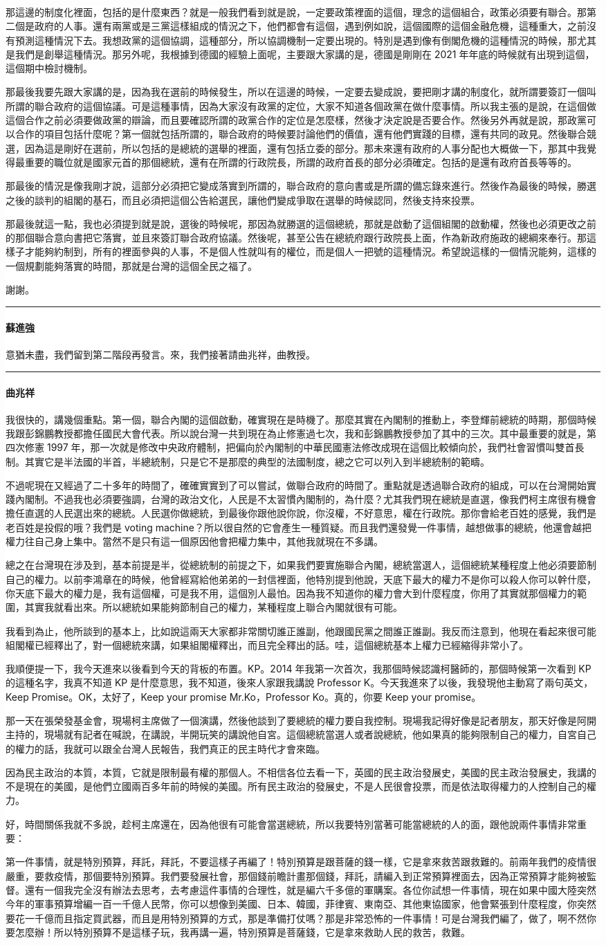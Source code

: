 那這邊的制度化裡面，包括的是什麼東西？就是一般我們看到就是說，一定要政策裡面的這個，理念的這個組合，政策必須要有聯合。那第二個是政府的人事。還有兩黨或是三黨這樣組成的情況之下，他們都會有這個，遇到例如說，這個國際的這個金融危機，這種重大，之前沒有預測這種情況下去。我想政黨的這個協調，這種部分，所以協調機制一定要出現的。特別是遇到像有倒閣危機的這種情況的時候，那尤其是我們是創舉這種情況。那另外呢，我根據到德國的經驗上面呢，主要跟大家講的是，德國是剛剛在 2021 年年底的時候就有出現到這個，這個期中檢討機制。

那最後我要先跟大家講的是，因為我在選前的時候發生，所以在這邊的時候，一定要去變成說，要把剛才講的制度化，就所謂要簽訂一個叫所謂的聯合政府的這個協議。可是這種事情，因為大家沒有政黨的定位，大家不知道各個政黨在做什麼事情。所以我主張的是說，在這個做這個合作之前必須要做政黨的辯論，而且要確認所謂的政黨合作的定位是怎麼樣，然後才決定說是否要合作。然後另外再就是說，那政黨可以合作的項目包括什麼呢？第一個就包括所謂的，聯合政府的時候要討論他們的價值，還有他們實踐的目標，還有共同的政見。然後聯合競選，因為這是剛好在選前，所以包括的是總統的選舉的裡面，還有包括立委的部分。那未來還有政府的人事分配也大概做一下，那其中我覺得最重要的職位就是國家元首的那個總統，還有在所謂的行政院長，所謂的政府首長的部分必須確定。包括的是還有政府首長等等的。

那最後的情況是像我剛才說，這部分必須把它變成落實到所謂的，聯合政府的意向書或是所謂的備忘錄來進行。然後作為最後的時候，勝選之後的談判的組閣的基石，而且必須把這個公告給選民，讓他們變成爭取在選舉的時候認同，然後支持來投票。

那最後就這一點，我也必須提到就是說，選後的時候呢，那因為就勝選的這個總統，那就是啟動了這個組閣的啟動權，然後也必須更改之前的那個聯合意向書把它落實，並且來簽訂聯合政府協議。然後呢，甚至公告在總統府跟行政院長上面，作為新政府施政的總綱來奉行。那這樣子才能夠約制到，所有的裡面參與的人事，不是個人性就叫有的權位，而是個人一把號的這種情況。希望說這樣的一個情況能夠，這樣的一個規劃能夠落實的時間，那就是台灣的這個全民之福了。

謝謝。

---

#### 蘇進強

意猶未盡，我們留到第二階段再發言。來，我們接著請曲兆祥，曲教授。

---

#### 曲兆祥

我很快的，講幾個重點。第一個，聯合內閣的這個啟動，確實現在是時機了。那麼其實在內閣制的推動上，李登輝前總統的時期，那個時候我跟彭錦鵬教授都擔任國民大會代表。所以說台灣一共到現在為止修憲過七次，我和彭錦鵬教授參加了其中的三次。其中最重要的就是，第四次修憲 1997 年，那一次就是修改中央政府體制，把偏向於內閣制的中華民國憲法修改成現在這個比較傾向於，我們社會習慣叫雙首長制。其實它是半法國的半首，半總統制，只是它不是那麼的典型的法國制度，總之它可以列入到半總統制的範疇。

不過呢現在又經過了二十多年的時間了，確確實實到了可以嘗試，做聯合政府的時間了。重點就是透過聯合政府的組成，可以在台灣開始實踐內閣制。不過我也必須要強調，台灣的政治文化，人民是不太習慣內閣制的，為什麼？尤其我們現在總統是直選，像我們柯主席很有機會擔任直選的人民選出來的總統。人民選你做總統，到最後你跟他說你說，你沒權，不好意思，權在行政院。那你會給老百姓的感覺，我們是老百姓是投假的哦？我們是 voting machine？所以很自然的它會產生一種質疑。而且我們還發覺一件事情，越想做事的總統，他還會越把權力往自己身上集中。當然不是只有這一個原因他會把權力集中，其他我就現在不多講。

總之在台灣現在涉及到，基本前提是半，從總統制的前提之下，如果我們要實施聯合內閣，總統當選人，這個總統某種程度上他必須要節制自己的權力。以前李鴻章在的時候，他曾經寫給他弟弟的一封信裡面，他特別提到他說，天底下最大的權力不是你可以殺人你可以幹什麼，你天底下最大的權力是，我有這個權，可是我不用，這個別人最怕。因為我不知道你的權力會大到什麼程度，你用了其實就那個權力的範圍，其實我就看出來。所以總統如果能夠節制自己的權力，某種程度上聯合內閣就很有可能。

我看到為止，他所談到的基本上，比如說這兩天大家都非常關切誰正誰副，他跟國民黨之間誰正誰副。我反而注意到，他現在看起來很可能組閣權已經釋出了，對一個總統來講，如果組閣權釋出，而且完全釋出的話。哇，這個總統基本上權力已經縮得非常小了。

我順便提一下，我今天進來以後看到今天的背板的布置。KP。2014 年我第一次首次，我那個時候認識柯醫師的，那個時候第一次看到 KP 的這種名字，我真不知道 KP 是什麼意思，我不知道，後來人家跟我講說 Professor K。今天我進來了以後，我發現他主動寫了兩句英文，Keep Promise。OK，太好了，Keep your promise Mr.Ko，Professor Ko。真的，你要 Keep your promise。

那一天在張榮發基金會，現場柯主席做了一個演講，然後他談到了要總統的權力要自我控制。現場我記得好像是記者朋友，那天好像是阿開主持的，現場就有記者在喊說，在講說，半開玩笑的講說他自宮。這個總統當選人或者說總統，他如果真的能夠限制自己的權力，自宮自己的權力的話，我就可以跟全台灣人民報告，我們真正的民主時代才會來臨。

因為民主政治的本質，本質，它就是限制最有權的那個人。不相信各位去看一下，英國的民主政治發展史，美國的民主政治發展史，我講的不是現在的美國，是他們立國兩百多年前的時候的美國。所有民主政治的發展史，不是人民很會投票，而是依法取得權力的人控制自己的權力。

好，時間關係我就不多說，趁柯主席還在，因為他很有可能會當選總統，所以我要特別當著可能當總統的人的面，跟他說兩件事情非常重要：

第一件事情，就是特別預算，拜託，拜託，不要這樣子再編了！特別預算是跟菩薩的錢一樣，它是拿來救苦跟救難的。前兩年我們的疫情很嚴重，要救疫情，那個要特別預算。我們要發展社會，那個錢前瞻計畫那個錢，拜託，請編入到正常預算裡面去，因為正常預算才能夠被監督。還有一個我完全沒有辦法去思考，去考慮這件事情的合理性，就是編六千多億的軍購案。各位你試想一件事情，現在如果中國大陸突然今年的軍事預算增編一百一千億人民幣，你可以想像到美國、日本、韓國，菲律賓、東南亞、其他東協國家，他會緊張到什麼程度，你突然要花一千億而且指定買武器，而且是用特別預算的方式，那是準備打仗嗎？那是非常恐怖的一件事情！可是台灣我們編了，做了，啊不然你要怎麼辦！所以特別預算不是這樣子玩，我再講一遍，特別預算是菩薩錢，它是拿來救助人民的救苦，救難。
